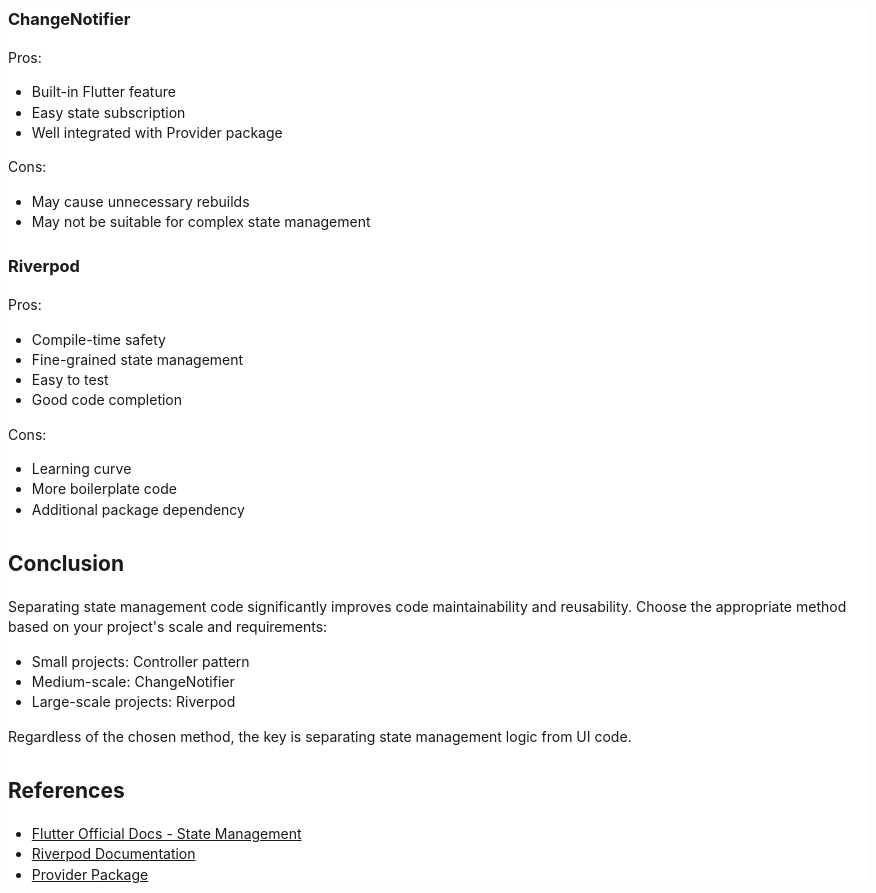 ### ChangeNotifier

Pros:

- Built-in Flutter feature
- Easy state subscription
- Well integrated with Provider package

Cons:

- May cause unnecessary rebuilds
- May not be suitable for complex state management

### Riverpod

Pros:

- Compile-time safety
- Fine-grained state management
- Easy to test
- Good code completion

Cons:

- Learning curve
- More boilerplate code
- Additional package dependency

## Conclusion

Separating state management code significantly improves code maintainability and reusability. Choose the appropriate method based on your project's scale and requirements:

- Small projects: Controller pattern
- Medium-scale: ChangeNotifier
- Large-scale projects: Riverpod

Regardless of the chosen method, the key is separating state management logic from UI code.

## References

- [Flutter Official Docs - State Management](https://flutter.dev/docs/development/data-and-backend/state-mgmt/intro)
- [Riverpod Documentation](https://riverpod.dev/)
- [Provider Package](https://pub.dev/packages/provider)
